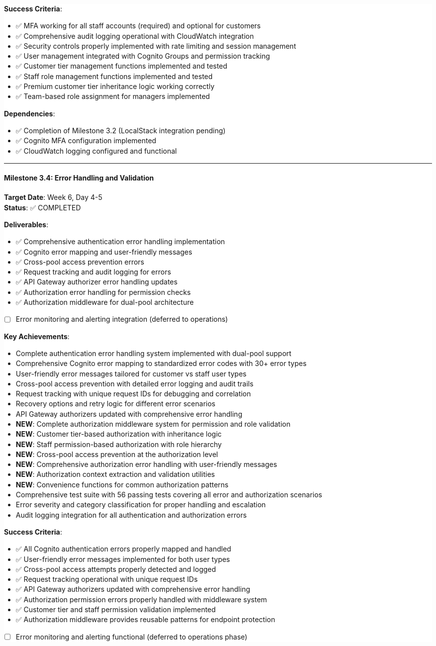 **Success Criteria**:
- ✅ MFA working for all staff accounts (required) and optional for customers
- ✅ Comprehensive audit logging operational with CloudWatch integration
- ✅ Security controls properly implemented with rate limiting and session management
- ✅ User management integrated with Cognito Groups and permission tracking
- ✅ Customer tier management functions implemented and tested
- ✅ Staff role management functions implemented and tested
- ✅ Premium customer tier inheritance logic working correctly
- ✅ Team-based role assignment for managers implemented

**Dependencies**:
- ✅ Completion of Milestone 3.2 (LocalStack integration pending)
- ✅ Cognito MFA configuration implemented
- ✅ CloudWatch logging configured and functional

---

#### Milestone 3.4: Error Handling and Validation
**Target Date**: Week 6, Day 4-5  
**Status**: ✅ COMPLETED

**Deliverables**:
- ✅ Comprehensive authentication error handling implementation
- ✅ Cognito error mapping and user-friendly messages
- ✅ Cross-pool access prevention errors
- ✅ Request tracking and audit logging for errors
- ✅ API Gateway authorizer error handling updates
- ✅ Authorization error handling for permission checks
- ✅ Authorization middleware for dual-pool architecture
- [ ] Error monitoring and alerting integration (deferred to operations)

**Key Achievements**:
- Complete authentication error handling system implemented with dual-pool support
- Comprehensive Cognito error mapping to standardized error codes with 30+ error types
- User-friendly error messages tailored for customer vs staff user types
- Cross-pool access prevention with detailed error logging and audit trails
- Request tracking with unique request IDs for debugging and correlation
- Recovery options and retry logic for different error scenarios
- API Gateway authorizers updated with comprehensive error handling
- **NEW**: Complete authorization middleware system for permission and role validation
- **NEW**: Customer tier-based authorization with inheritance logic
- **NEW**: Staff permission-based authorization with role hierarchy
- **NEW**: Cross-pool access prevention at the authorization level
- **NEW**: Comprehensive authorization error handling with user-friendly messages
- **NEW**: Authorization context extraction and validation utilities
- **NEW**: Convenience functions for common authorization patterns
- Comprehensive test suite with 56 passing tests covering all error and authorization scenarios
- Error severity and category classification for proper handling and escalation
- Audit logging integration for all authentication and authorization errors

**Success Criteria**:
- ✅ All Cognito authentication errors properly mapped and handled
- ✅ User-friendly error messages implemented for both user types
- ✅ Cross-pool access attempts properly detected and logged
- ✅ Request tracking operational with unique request IDs
- ✅ API Gateway authorizers updated with comprehensive error handling
- ✅ Authorization permission errors properly handled with middleware system
- ✅ Customer tier and staff permission validation implemented
- ✅ Authorization middleware provides reusable patterns for endpoint protection
- [ ] Error monitoring and alerting functional (deferred to operations phase)
